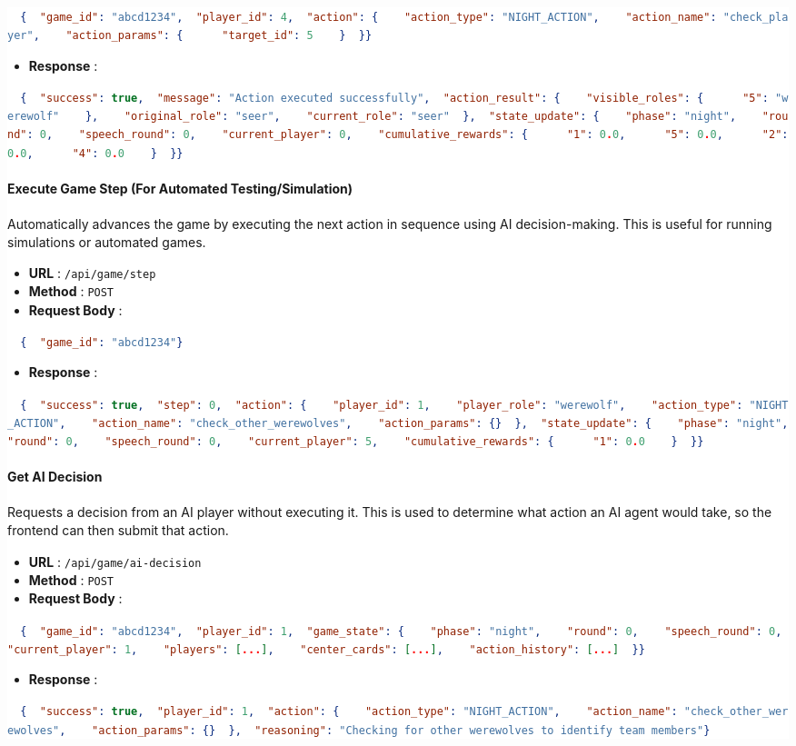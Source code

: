 ```json
  {  "game_id": "abcd1234",  "player_id": 4,  "action": {    "action_type": "NIGHT_ACTION",    "action_name": "check_player",    "action_params": {      "target_id": 5    }  }}
```

* **Response** :

```json
  {  "success": true,  "message": "Action executed successfully",  "action_result": {    "visible_roles": {      "5": "werewolf"    },    "original_role": "seer",    "current_role": "seer"  },  "state_update": {    "phase": "night",    "round": 0,    "speech_round": 0,    "current_player": 0,    "cumulative_rewards": {      "1": 0.0,      "5": 0.0,      "2": 0.0,      "4": 0.0    }  }}
```

#### Execute Game Step (For Automated Testing/Simulation)

Automatically advances the game by executing the next action in sequence using AI decision-making. This is useful for running simulations or automated games.

* **URL** : `/api/game/step`
* **Method** : `POST`
* **Request Body** :

```json
  {  "game_id": "abcd1234"}
```

* **Response** :

```json
  {  "success": true,  "step": 0,  "action": {    "player_id": 1,    "player_role": "werewolf",    "action_type": "NIGHT_ACTION",    "action_name": "check_other_werewolves",    "action_params": {}  },  "state_update": {    "phase": "night",    "round": 0,    "speech_round": 0,    "current_player": 5,    "cumulative_rewards": {      "1": 0.0    }  }}
```

#### Get AI Decision

Requests a decision from an AI player without executing it. This is used to determine what action an AI agent would take, so the frontend can then submit that action.

* **URL** : `/api/game/ai-decision`
* **Method** : `POST`
* **Request Body** :

```json
  {  "game_id": "abcd1234",  "player_id": 1,  "game_state": {    "phase": "night",    "round": 0,    "speech_round": 0,    "current_player": 1,    "players": [...],    "center_cards": [...],    "action_history": [...]  }}
```

* **Response** :

```json
  {  "success": true,  "player_id": 1,  "action": {    "action_type": "NIGHT_ACTION",    "action_name": "check_other_werewolves",    "action_params": {}  },  "reasoning": "Checking for other werewolves to identify team members"}
```
